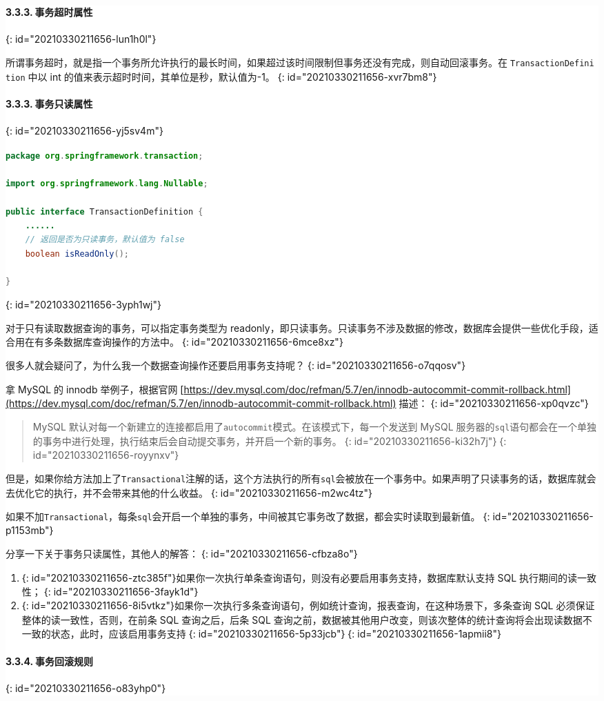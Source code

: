 #### 3.3.3. 事务超时属性
{: id="20210330211656-lun1h0l"}

所谓事务超时，就是指一个事务所允许执行的最长时间，如果超过该时间限制但事务还没有完成，则自动回滚事务。在 `TransactionDefinition` 中以 int 的值来表示超时时间，其单位是秒，默认值为-1。
{: id="20210330211656-xvr7bm8"}

#### 3.3.3. 事务只读属性
{: id="20210330211656-yj5sv4m"}

```java
package org.springframework.transaction;

import org.springframework.lang.Nullable;

public interface TransactionDefinition {
    ......
    // 返回是否为只读事务，默认值为 false
    boolean isReadOnly();

}
```
{: id="20210330211656-3yph1wj"}

对于只有读取数据查询的事务，可以指定事务类型为 readonly，即只读事务。只读事务不涉及数据的修改，数据库会提供一些优化手段，适合用在有多条数据库查询操作的方法中。
{: id="20210330211656-6mce8xz"}

很多人就会疑问了，为什么我一个数据查询操作还要启用事务支持呢？
{: id="20210330211656-o7qqosv"}

拿 MySQL 的 innodb 举例子，根据官网 [https://dev.mysql.com/doc/refman/5.7/en/innodb-autocommit-commit-rollback.html](https://dev.mysql.com/doc/refman/5.7/en/innodb-autocommit-commit-rollback.html) 描述：
{: id="20210330211656-xp0qvzc"}

> MySQL 默认对每一个新建立的连接都启用了`autocommit`模式。在该模式下，每一个发送到 MySQL 服务器的`sql`语句都会在一个单独的事务中进行处理，执行结束后会自动提交事务，并开启一个新的事务。
> {: id="20210330211656-ki32h7j"}
{: id="20210330211656-royynxv"}

但是，如果你给方法加上了`Transactional`注解的话，这个方法执行的所有`sql`会被放在一个事务中。如果声明了只读事务的话，数据库就会去优化它的执行，并不会带来其他的什么收益。
{: id="20210330211656-m2wc4tz"}

如果不加`Transactional`，每条`sql`会开启一个单独的事务，中间被其它事务改了数据，都会实时读取到最新值。
{: id="20210330211656-p1153mb"}

分享一下关于事务只读属性，其他人的解答：
{: id="20210330211656-cfbza8o"}

1. {: id="20210330211656-ztc385f"}如果你一次执行单条查询语句，则没有必要启用事务支持，数据库默认支持 SQL 执行期间的读一致性；
   {: id="20210330211656-3fayk1d"}
2. {: id="20210330211656-8i5vtkz"}如果你一次执行多条查询语句，例如统计查询，报表查询，在这种场景下，多条查询 SQL 必须保证整体的读一致性，否则，在前条 SQL 查询之后，后条 SQL 查询之前，数据被其他用户改变，则该次整体的统计查询将会出现读数据不一致的状态，此时，应该启用事务支持
   {: id="20210330211656-5p33jcb"}
{: id="20210330211656-1apmii8"}

#### 3.3.4. 事务回滚规则
{: id="20210330211656-o83yhp0"}
